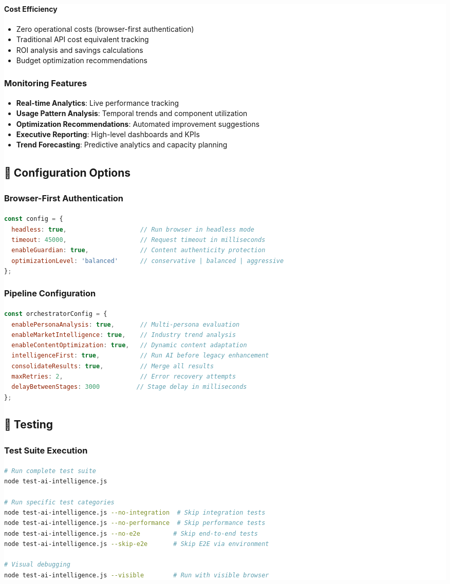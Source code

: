 #### Cost Efficiency
- Zero operational costs (browser-first authentication)
- Traditional API cost equivalent tracking
- ROI analysis and savings calculations
- Budget optimization recommendations

### Monitoring Features

- **Real-time Analytics**: Live performance tracking
- **Usage Pattern Analysis**: Temporal trends and component utilization
- **Optimization Recommendations**: Automated improvement suggestions
- **Executive Reporting**: High-level dashboards and KPIs
- **Trend Forecasting**: Predictive analytics and capacity planning

## 🔧 Configuration Options

### Browser-First Authentication

```javascript
const config = {
  headless: true,                    // Run browser in headless mode
  timeout: 45000,                    // Request timeout in milliseconds
  enableGuardian: true,              // Content authenticity protection
  optimizationLevel: 'balanced'      // conservative | balanced | aggressive
};
```

### Pipeline Configuration

```javascript
const orchestratorConfig = {
  enablePersonaAnalysis: true,       // Multi-persona evaluation
  enableMarketIntelligence: true,    // Industry trend analysis
  enableContentOptimization: true,   // Dynamic content adaptation
  intelligenceFirst: true,           // Run AI before legacy enhancement
  consolidateResults: true,          // Merge all results
  maxRetries: 2,                     // Error recovery attempts
  delayBetweenStages: 3000          // Stage delay in milliseconds
};
```

## 🧪 Testing

### Test Suite Execution

```bash
# Run complete test suite
node test-ai-intelligence.js

# Run specific test categories
node test-ai-intelligence.js --no-integration  # Skip integration tests
node test-ai-intelligence.js --no-performance  # Skip performance tests
node test-ai-intelligence.js --no-e2e         # Skip end-to-end tests
node test-ai-intelligence.js --skip-e2e       # Skip E2E via environment

# Visual debugging
node test-ai-intelligence.js --visible        # Run with visible browser
```
